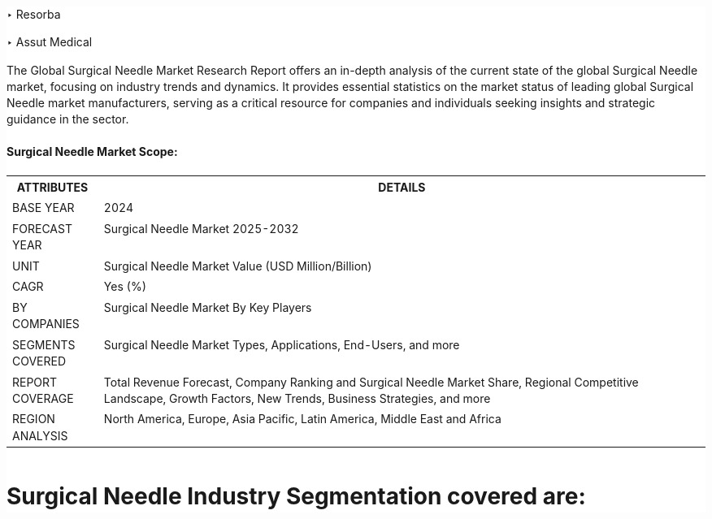 ‣ Resorba

‣ Assut Medical

The Global Surgical Needle Market Research Report offers an in-depth analysis of the current state of the global Surgical Needle market, focusing on industry trends and dynamics. It provides essential statistics on the market status of leading global Surgical Needle market manufacturers, serving as a critical resource for companies and individuals seeking insights and strategic guidance in the sector.

<h4>Surgical Needle Market Scope:</h4>
<table>
<tr>
<th>ATTRIBUTES</th>
<th>DETAILS</th>
</tr>
<tr>
<td>BASE YEAR</td>
<td>2024</td>
</tr>
<tr>
<td>FORECAST YEAR</td>
<td>Surgical Needle Market 2025-2032</td>
</tr>
<tr>
<td>UNIT</td>
<td>Surgical Needle Market Value (USD Million/Billion)</td>
<tr>
<td>CAGR</td>
<td>Yes (%)</td>
</tr>
</tr>
<tr>
<td>BY COMPANIES</td>
<td>Surgical Needle Market By Key Players</td>
</tr>
<tr>
<td>SEGMENTS COVERED</td>
<td>Surgical Needle Market Types, Applications, End-Users, and more</td>
</tr>
<tr>
<td>REPORT COVERAGE</td>
<td>Total Revenue Forecast, Company Ranking and Surgical Needle Market Share, Regional Competitive Landscape, Growth Factors, New Trends, Business Strategies, and more</td>
</tr>
<tr>
<td>REGION ANALYSIS</td>
<td>North America, Europe, Asia Pacific, Latin America, Middle East and Africa</td>
</tr>
</table>

# <strong>Surgical Needle Industry Segmentation covered are:</strong>
